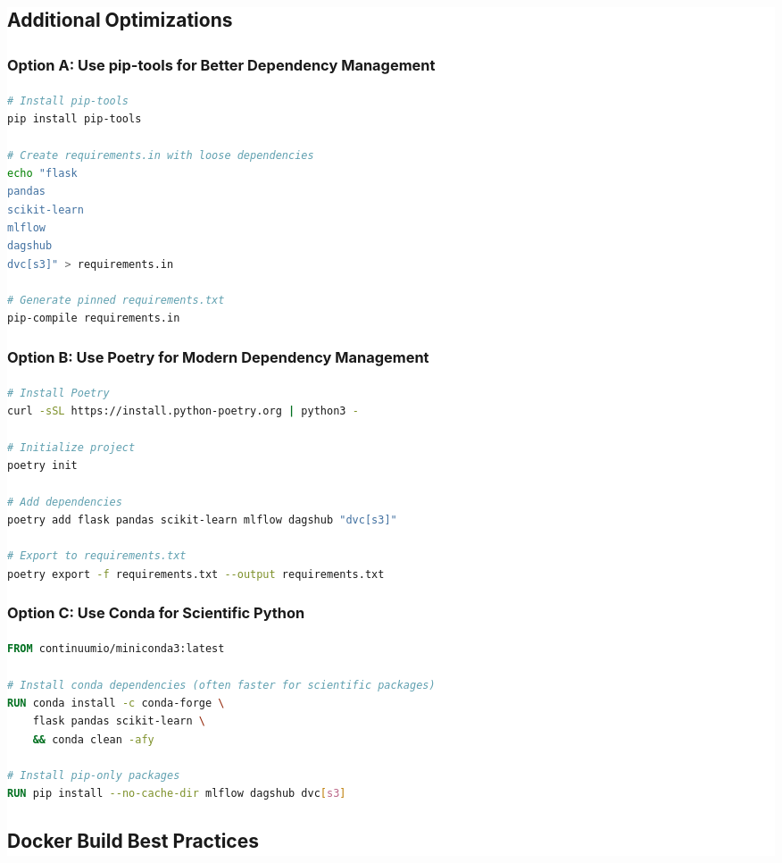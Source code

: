 ## Additional Optimizations

### **Option A: Use pip-tools for Better Dependency Management**
```bash
# Install pip-tools
pip install pip-tools

# Create requirements.in with loose dependencies
echo "flask
pandas
scikit-learn
mlflow
dagshub
dvc[s3]" > requirements.in

# Generate pinned requirements.txt
pip-compile requirements.in
```

### **Option B: Use Poetry for Modern Dependency Management**
```bash
# Install Poetry
curl -sSL https://install.python-poetry.org | python3 -

# Initialize project
poetry init

# Add dependencies
poetry add flask pandas scikit-learn mlflow dagshub "dvc[s3]"

# Export to requirements.txt
poetry export -f requirements.txt --output requirements.txt
```

### **Option C: Use Conda for Scientific Python**
```dockerfile
FROM continuumio/miniconda3:latest

# Install conda dependencies (often faster for scientific packages)
RUN conda install -c conda-forge \
    flask pandas scikit-learn \
    && conda clean -afy

# Install pip-only packages
RUN pip install --no-cache-dir mlflow dagshub dvc[s3]
```

## Docker Build Best Practices
